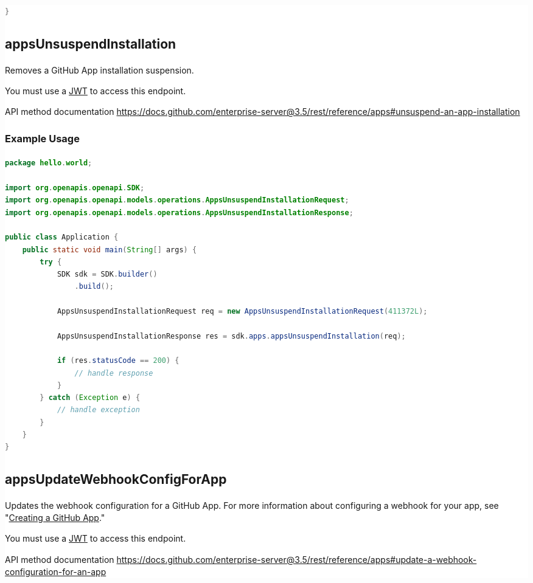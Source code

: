 ```java
}
```

## appsUnsuspendInstallation

Removes a GitHub App installation suspension.

You must use a [JWT](https://docs.github.com/enterprise-server@3.5/apps/building-github-apps/authenticating-with-github-apps/#authenticating-as-a-github-app) to access this endpoint.

API method documentation
<https://docs.github.com/enterprise-server@3.5/rest/reference/apps#unsuspend-an-app-installation>

### Example Usage

```java
package hello.world;

import org.openapis.openapi.SDK;
import org.openapis.openapi.models.operations.AppsUnsuspendInstallationRequest;
import org.openapis.openapi.models.operations.AppsUnsuspendInstallationResponse;

public class Application {
    public static void main(String[] args) {
        try {
            SDK sdk = SDK.builder()
                .build();

            AppsUnsuspendInstallationRequest req = new AppsUnsuspendInstallationRequest(411372L);            

            AppsUnsuspendInstallationResponse res = sdk.apps.appsUnsuspendInstallation(req);

            if (res.statusCode == 200) {
                // handle response
            }
        } catch (Exception e) {
            // handle exception
        }
    }
}
```

## appsUpdateWebhookConfigForApp

Updates the webhook configuration for a GitHub App. For more information about configuring a webhook for your app, see "[Creating a GitHub App](/developers/apps/creating-a-github-app)."

You must use a [JWT](https://docs.github.com/enterprise-server@3.5/apps/building-github-apps/authenticating-with-github-apps/#authenticating-as-a-github-app) to access this endpoint.

API method documentation
<https://docs.github.com/enterprise-server@3.5/rest/reference/apps#update-a-webhook-configuration-for-an-app>
